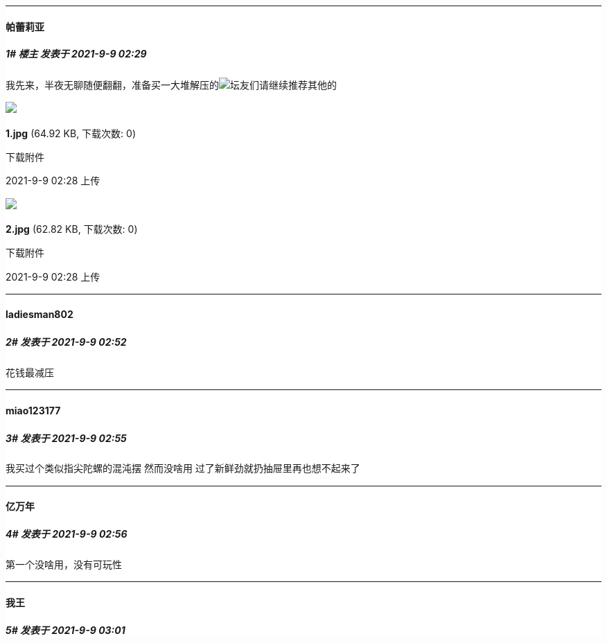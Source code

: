 

*****

####  帕蕾莉亚  
##### 1#       楼主       发表于 2021-9-9 02:29


我先来，半夜无聊随便翻翻，准备买一大堆解压的<img src="https://static.saraba1st.com/image/smiley/face2017/149.png" referrerpolicy="no-referrer">坛友们请继续推荐其他的


<img src="https://img.saraba1st.com/forum/202109/09/022854hn5bd7vymdn5m5bm.jpg" referrerpolicy="no-referrer">


<strong>1.jpg</strong> (64.92 KB, 下载次数: 0)

下载附件

2021-9-9 02:28 上传


<img src="https://img.saraba1st.com/forum/202109/09/022858x0gxxx91bsms90g9.jpg" referrerpolicy="no-referrer">


<strong>2.jpg</strong> (62.82 KB, 下载次数: 0)

下载附件

2021-9-9 02:28 上传


*****

####  ladiesman802  
##### 2#       发表于 2021-9-9 02:52


花钱最减压


*****

####  miao123177  
##### 3#       发表于 2021-9-9 02:55


我买过个类似指尖陀螺的混沌摆 然而没啥用 过了新鲜劲就扔抽屉里再也想不起来了


*****

####  亿万年  
##### 4#       发表于 2021-9-9 02:56


第一个没啥用，没有可玩性


*****

####  我王  
##### 5#       发表于 2021-9-9 03:01
